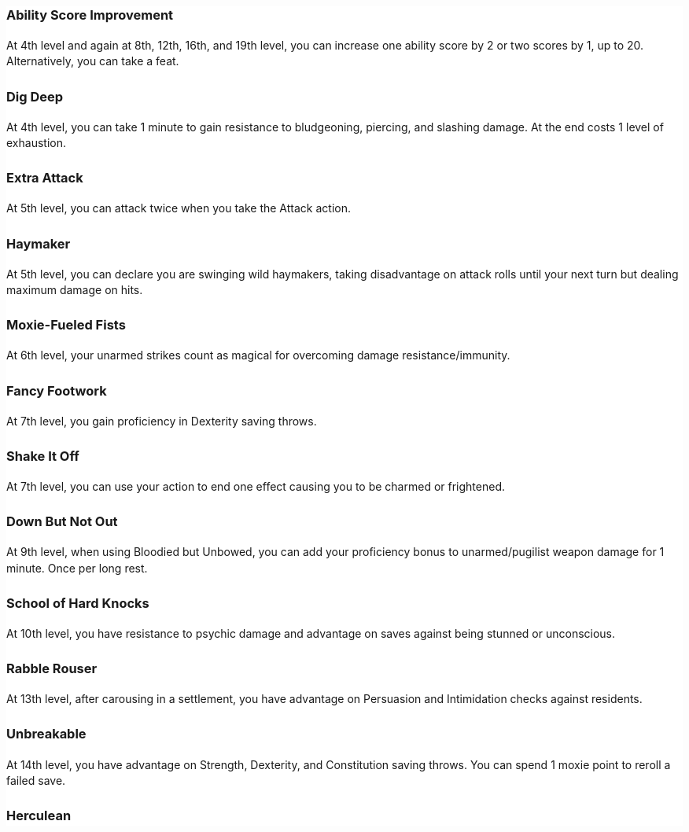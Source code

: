 ### Ability Score Improvement

At 4th level and again at 8th, 12th, 16th, and 19th level, you can increase one ability score by 2 or two scores by 1, up to 20. Alternatively, you can take a feat.

### Dig Deep

At 4th level, you can take 1 minute to gain resistance to bludgeoning, piercing, and slashing damage. At the end costs 1 level of exhaustion.

### Extra Attack

At 5th level, you can attack twice when you take the Attack action. 

### Haymaker

At 5th level, you can declare you are swinging wild haymakers, taking disadvantage on attack rolls until your next turn but dealing maximum damage on hits.

### Moxie-Fueled Fists

At 6th level, your unarmed strikes count as magical for overcoming damage resistance/immunity.

### Fancy Footwork

At 7th level, you gain proficiency in Dexterity saving throws.

### Shake It Off

At 7th level, you can use your action to end one effect causing you to be charmed or frightened.

### Down But Not Out

At 9th level, when using Bloodied but Unbowed, you can add your proficiency bonus to unarmed/pugilist weapon damage for 1 minute. Once per long rest.

### School of Hard Knocks

At 10th level, you have resistance to psychic damage and advantage on saves against being stunned or unconscious. 

### Rabble Rouser

At 13th level, after carousing in a settlement, you have advantage on Persuasion and Intimidation checks against residents.

### Unbreakable

At 14th level, you have advantage on Strength, Dexterity, and Constitution saving throws. You can spend 1 moxie point to reroll a failed save.

### Herculean

